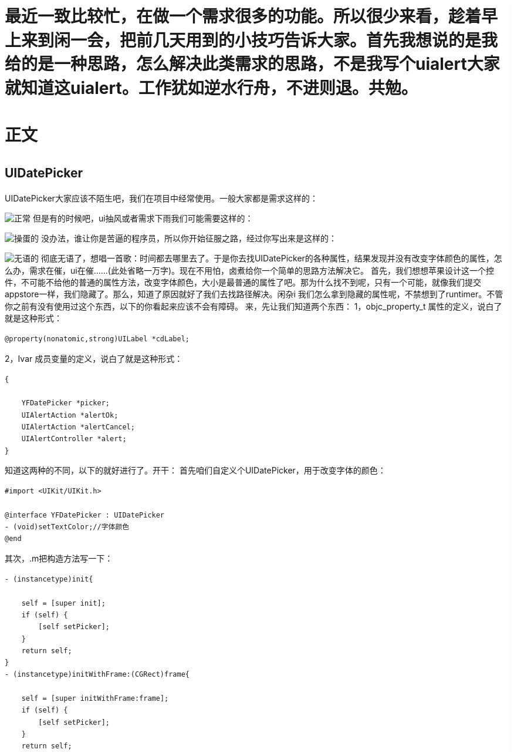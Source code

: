 # 最近一致比较忙，在做一个需求很多的功能。所以很少来看，趁着早上来到闲一会，把前几天用到的小技巧告诉大家。首先我想说的是我给的是一种思路，怎么解决此类需求的思路，不是我写个uialert大家就知道这uialert。工作犹如逆水行舟，不进则退。共勉。

# 正文
## UIDatePicker
UIDatePicker大家应该不陌生吧，我们在项目中经常使用。一般大家都是需求这样的：

![正常](http://upload-images.jianshu.io/upload_images/1210430-43bc44d3c6acde2a.png?imageMogr2/auto-orient/strip%7CimageView2/2/w/1240)
但是有的时候吧，ui抽风或者需求下雨我们可能需要这样的：

![操蛋的](http://upload-images.jianshu.io/upload_images/1210430-c08f81cd88be9a3b.png?imageMogr2/auto-orient/strip%7CimageView2/2/w/1240)
没办法，谁让你是苦逼的程序员，所以你开始征服之路，经过你写出来是这样的：

![无语的](http://upload-images.jianshu.io/upload_images/1210430-2f24bed81daa2851.png?imageMogr2/auto-orient/strip%7CimageView2/2/w/1240)
彻底无语了，想唱一首歌：时间都去哪里去了。于是你去找UIDatePicker的各种属性，结果发现并没有改变字体颜色的属性，怎么办，需求在催，ui在催......(此处省略一万字)。现在不用怕，卤煮给你一个简单的思路方法解决它。
首先，我们想想苹果设计这一个控件，不可能不给他的普通的属性方法，改变字体颜色，大小是最普通的属性了吧。那为什么找不到呢，只有一个可能，就像我们提交appstore一样，我们隐藏了。那么，知道了原因就好了我们去找路径解决。闲杂i 我们怎么拿到隐藏的属性呢，不禁想到了runtimer。不管你之前有没有使用过这个东西，以下的你看起来应该不会有障碍。
来，先让我们知道两个东西：
1，objc_property_t 属性的定义，说白了就是这种形式：
```
@property(nonatomic,strong)UILabel *cdLabel;
```
2，Ivar 成员变量的定义，说白了就是这种形式：
```
{

    YFDatePicker *picker;
    UIAlertAction *alertOk;
    UIAlertAction *alertCancel;
    UIAlertController *alert;
}
```
知道这两种的不同，以下的就好进行了。开干：
首先咱们自定义个UIDatePicker，用于改变字体的颜色：
```
#import <UIKit/UIKit.h>

@interface YFDatePicker : UIDatePicker
- (void)setTextColor;//字体颜色
@end
```

其次，.m把构造方法写一下：
```
- (instancetype)init{

    self = [super init];
    if (self) {
        [self setPicker];
    }
    return self;
}
- (instancetype)initWithFrame:(CGRect)frame{

    self = [super initWithFrame:frame];
    if (self) {
        [self setPicker];
    }
    return self;
```